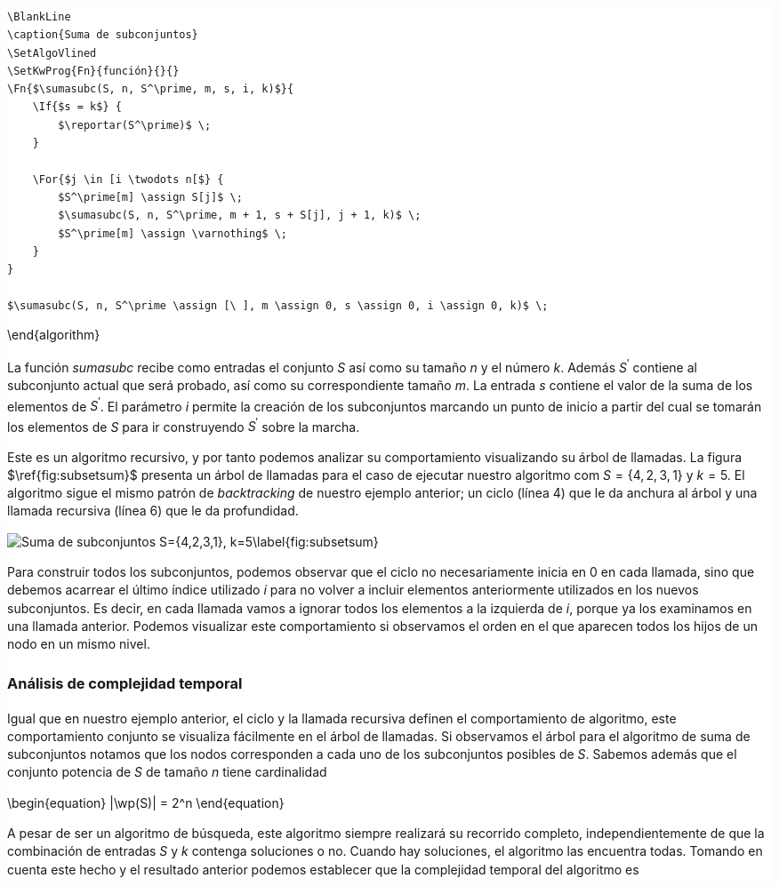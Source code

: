     \BlankLine
    \caption{Suma de subconjuntos}
    \SetAlgoVlined
    \SetKwProg{Fn}{función}{}{}
    \Fn{$\sumasubc(S, n, S^\prime, m, s, i, k)$}{
        \If{$s = k$} {
            $\reportar(S^\prime)$ \;
        }

        \For{$j \in [i \twodots n[$} {
            $S^\prime[m] \assign S[j]$ \;
            $\sumasubc(S, n, S^\prime, m + 1, s + S[j], j + 1, k)$ \;
            $S^\prime[m] \assign \varnothing$ \;
        }
    }

    $\sumasubc(S, n, S^\prime \assign [\ ], m \assign 0, s \assign 0, i \assign 0, k)$ \;
\end{algorithm}

La función $sumasubc$ recibe como entradas el conjunto $S$ así como su tamaño $n$ y el número $k$. Además $S^\prime$ contiene al subconjunto actual que será probado, así como su correspondiente tamaño $m$. La entrada $s$ contiene el valor de la suma de los elementos de $S^\prime$. El parámetro $i$ permite la creación de los subconjuntos marcando un punto de inicio a partir del cual se tomarán los elementos de $S$ para ir construyendo $S^\prime$ sobre la marcha.

Este es un algoritmo recursivo, y por tanto podemos analizar su comportamiento visualizando su árbol de llamadas. La figura $\ref{fig:subsetsum}$ presenta un árbol de llamadas para el caso de ejecutar nuestro algoritmo com $S=\{4,2,3,1\}$ y $k=5$. El algoritmo sigue el mismo patrón de *backtracking* de nuestro ejemplo anterior; un ciclo (línea 4) que le da anchura al árbol y una llamada recursiva (línea 6) que le da profundidad.

![Suma de subconjuntos S={4,2,3,1}, k=5\label{fig:subsetsum}](plots/Backtracking_subset_sum.png)

Para construir todos los subconjuntos, podemos observar que el ciclo no necesariamente inicia en $0$ en cada llamada, sino que debemos acarrear el último índice utilizado $i$ para no volver a incluir elementos anteriormente utilizados en los nuevos subconjuntos. Es decir, en cada llamada vamos a ignorar todos los elementos a la izquierda de $i$, porque ya los examinamos en una llamada anterior. Podemos visualizar este comportamiento si observamos el orden en el que aparecen todos los hijos de un nodo en un mismo nivel.

### Análisis de complejidad temporal ###

Igual que en nuestro ejemplo anterior, el ciclo y la llamada recursiva definen el comportamiento de algoritmo, este comportamiento conjunto se visualiza fácilmente en el árbol de llamadas. Si observamos el árbol para el algoritmo de suma de subconjuntos notamos que los nodos corresponden a cada uno de los subconjuntos posibles de $S$. Sabemos además que el conjunto potencia de $S$ de tamaño $n$ tiene cardinalidad

\begin{equation}
|\wp(S)| = 2^n
\end{equation}

A pesar de ser un algoritmo de búsqueda, este algoritmo siempre realizará su recorrido completo, independientemente de que la combinación de entradas $S$ y $k$ contenga soluciones o no. Cuando hay soluciones, el algoritmo las encuentra todas. Tomando en cuenta este hecho y el resultado anterior podemos establecer que la complejidad temporal del algoritmo es


[^1]: En este punto cabe mencionar que este árbol no es una estructura de datos literal, sino más bien una abstracción que nos permite visualizar el comportamiento del algoritmo.